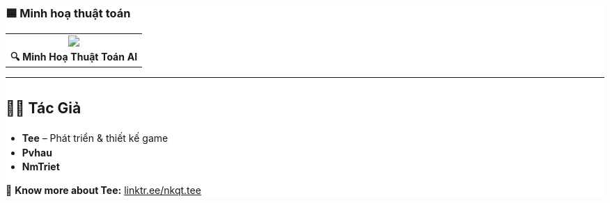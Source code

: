 ### 🟦 Minh hoạ thuật toán
<table align="center">
  <tr>
    <td align="center">
      <img src="https://media3.giphy.com/media/v1.Y2lkPTc5MGI3NjExcDVoamttc2JzZjhteWI2NDEwbnZ2NnJvaTE1MHI2aXN4b2NocGE2dSZlcD12MV9pbnRlcm5hbF9naWZfYnlfaWQmY3Q9Zw/1WuKxMJwcY1Gecpo08/giphy.gif" width="320"><br>
      <strong>🔍 Minh Hoạ Thuật Toán AI</strong>
    </td>
  </tr>
</table>

---

## 🧑‍💻 Tác Giả
- **Tee** – Phát triển & thiết kế game  
- **Pvhau**  
- **NmTriet**  

🔗 **Know more about Tee:** [linktr.ee/nkqt.tee](https://linktr.ee/nkqt.tee)
